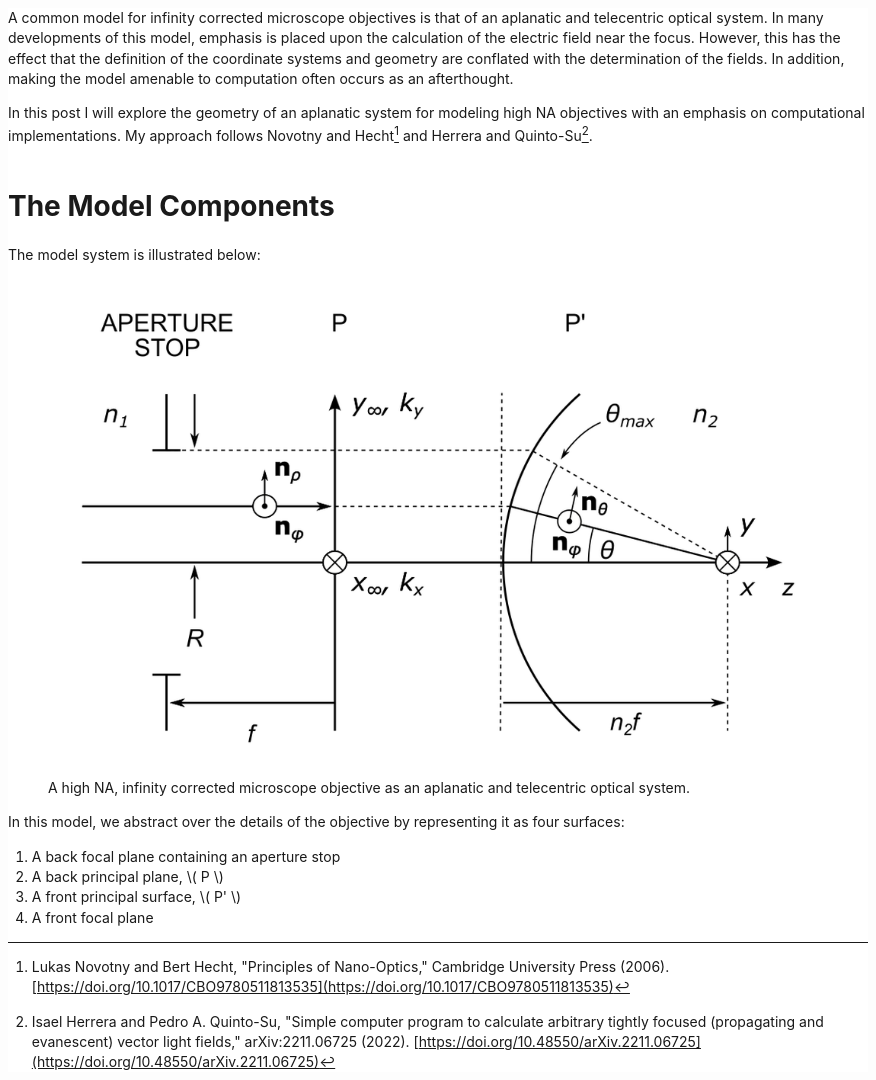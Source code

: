 


A common model for infinity corrected microscope objectives is that of an aplanatic and telecentric optical system. In many developments of this model, emphasis is placed upon the calculation of the electric field near the focus. However, this has the effect that the definition of the coordinate systems and geometry are conflated with the determination of the fields. In addition, making the model amenable to computation often occurs as an afterthought.

In this post I will explore the geometry of an aplanatic system for modeling high NA objectives with an emphasis on computational implementations. My approach follows Novotny and Hecht[^1] and Herrera and Quinto-Su[^2].

# The Model Components

The model system is illustrated below:

<figure>
  <img src="/images/aplanatic-telecentric-system.png">
  <figcaption>A high NA, infinity corrected microscope objective as an aplanatic and telecentric optical system.
</figure>

In this model, we abstract over the details of the objective by representing it as four surfaces:

1. A back focal plane containing an aperture stop
2. A back principal plane, \\( P \\)
3. A front principal surface, \\( P' \\)
4. A front focal plane


[^1]: Lukas Novotny and Bert Hecht, "Principles of Nano-Optics," Cambridge University Press (2006). [https://doi.org/10.1017/CBO9780511813535](https://doi.org/10.1017/CBO9780511813535)
[^2]: Isael Herrera and Pedro A. Quinto-Su, "Simple computer program to calculate arbitrary tightly focused (propagating and evanescent) vector light fields," arXiv:2211.06725 (2022). [https://doi.org/10.48550/arXiv.2211.06725](https://doi.org/10.48550/arXiv.2211.06725)
[^3]: Marcel Leutenegger, Ramachandra Rao, Rainer A. Leitgeb, and Theo Lasser, "Fast focus field calculations," Opt. Express 14, 11277-11291 (2006). [https://doi.org/10.1364/OE.14.011277](https://doi.org/10.1364/OE.14.011277)
[^4]: Sun-Uk Hwang and Yong-Gu Lee, "Simulation of an oil immersion objective lens: A simplified ray-optics model considering Abbe’s sine condition," Opt. Express 16, 21170-21183 (2008). [https://doi.org/10.1364/OE.16.021170](https://doi.org/10.1364/OE.16.021170)